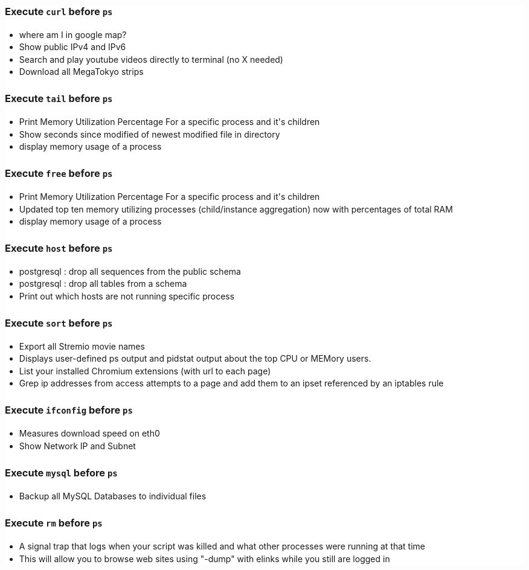             
### Execute `curl` before `ps`

- where am I in google map?
- Show public IPv4 and IPv6
- Search and play youtube videos directly to terminal (no X needed)
- Download all MegaTokyo strips

            
### Execute `tail` before `ps`

- Print Memory Utilization Percentage For a specific process and it's children
- Show seconds since modified of newest modified file in directory
- display memory usage of a process

            
### Execute `free` before `ps`

- Print Memory Utilization Percentage For a specific process and it's children
- Updated top ten memory utilizing processes (child/instance aggregation) now with percentages of total RAM
- display memory usage of a process

            
### Execute `host` before `ps`

- postgresql : drop all sequences from the public schema
- postgresql : drop all tables from a schema
- Print out which hosts are not running specific process

            
### Execute `sort` before `ps`

- Export all Stremio movie names
- Displays user-defined ps output and pidstat output about the top CPU or MEMory users.
- List your installed Chromium extensions (with url to each page)
- Grep ip addresses from access attempts to a page and add them to an ipset referenced by an iptables rule

            
### Execute `ifconfig` before `ps`

- Measures download speed on eth0
- Show Network IP and Subnet

            
### Execute `mysql` before `ps`

- Backup all MySQL Databases to individual files

            
### Execute `rm` before `ps`

- A signal trap that logs when your script was killed and what other processes were running at that time
- This will allow you to browse web sites using "-dump" with elinks while you still are logged in
